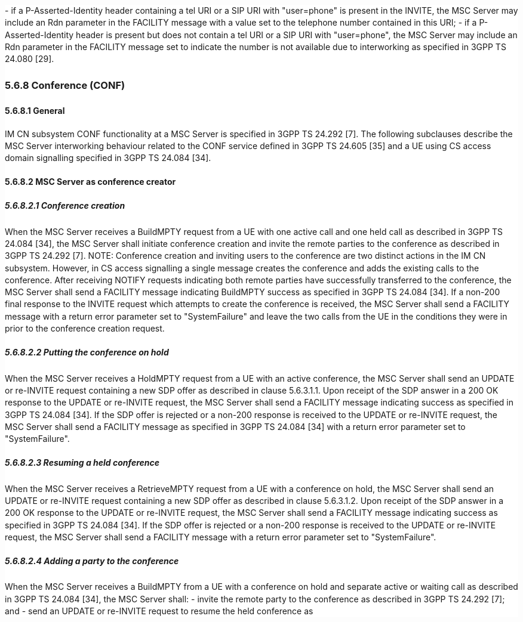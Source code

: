 \- if a P-Asserted-Identity header containing a tel URI or a SIP URI with
\"user=phone\" is present in the INVITE, the MSC Server may include an Rdn
parameter in the FACILITY message with a value set to the telephone number
contained in this URI;
\- if a P-Asserted-Identity header is present but does not contain a tel URI
or a SIP URI with \"user=phone\", the MSC Server may include an Rdn parameter
in the FACILITY message set to indicate the number is not available due to
interworking as specified in 3GPP TS 24.080 [29].
### 5.6.8 Conference (CONF)
#### 5.6.8.1 General
IM CN subsystem CONF functionality at a MSC Server is specified in 3GPP TS
24.292 [7]. The following subclauses describe the MSC Server interworking
behaviour related to the CONF service defined in 3GPP TS 24.605 [35] and a UE
using CS access domain signalling specified in 3GPP TS 24.084 [34].
#### 5.6.8.2 MSC Server as conference creator
##### 5.6.8.2.1 Conference creation
When the MSC Server receives a BuildMPTY request from a UE with one active
call and one held call as described in 3GPP TS 24.084 [34], the MSC Server
shall initiate conference creation and invite the remote parties to the
conference as described in 3GPP TS 24.292 [7].
NOTE: Conference creation and inviting users to the conference are two
distinct actions in the IM CN subsystem. However, in CS access signalling a
single message creates the conference and adds the existing calls to the
conference.
After receiving NOTIFY requests indicating both remote parties have
successfully transferred to the conference, the MSC Server shall send a
FACILITY message indicating BuildMPTY success as specified in 3GPP TS 24.084
[34].
If a non-200 final response to the INVITE request which attempts to create the
conference is received, the MSC Server shall send a FACILITY message with a
return error parameter set to \"SystemFailure\" and leave the two calls from
the UE in the conditions they were in prior to the conference creation
request.
##### 5.6.8.2.2 Putting the conference on hold
When the MSC Server receives a HoldMPTY request from a UE with an active
conference, the MSC Server shall send an UPDATE or re-INVITE request
containing a new SDP offer as described in clause 5.6.3.1.1.
Upon receipt of the SDP answer in a 200 OK response to the UPDATE or re-INVITE
request, the MSC Server shall send a FACILITY message indicating success as
specified in 3GPP TS 24.084 [34].
If the SDP offer is rejected or a non-200 response is received to the UPDATE
or re-INVITE request, the MSC Server shall send a FACILITY message as
specified in 3GPP TS 24.084 [34] with a return error parameter set to
\"SystemFailure\".
##### 5.6.8.2.3 Resuming a held conference
When the MSC Server receives a RetrieveMPTY request from a UE with a
conference on hold, the MSC Server shall send an UPDATE or re-INVITE request
containing a new SDP offer as described in clause 5.6.3.1.2.
Upon receipt of the SDP answer in a 200 OK response to the UPDATE or re-INVITE
request, the MSC Server shall send a FACILITY message indicating success as
specified in 3GPP TS 24.084 [34].
If the SDP offer is rejected or a non-200 response is received to the UPDATE
or re-INVITE request, the MSC Server shall send a FACILITY message with a
return error parameter set to \"SystemFailure\".
##### 5.6.8.2.4 Adding a party to the conference
When the MSC Server receives a BuildMPTY from a UE with a conference on hold
and separate active or waiting call as described in 3GPP TS 24.084 [34], the
MSC Server shall:
\- invite the remote party to the conference as described in 3GPP TS 24.292
[7]; and
\- send an UPDATE or re-INVITE request to resume the held conference as